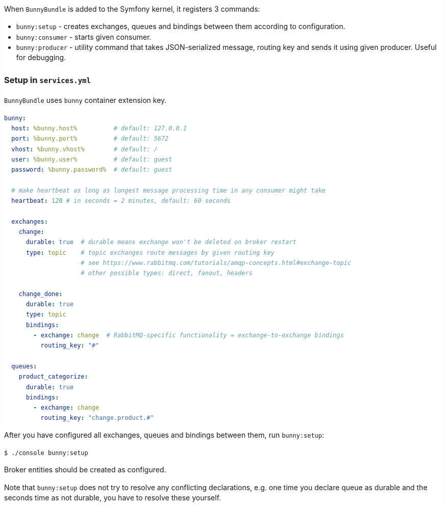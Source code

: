 When `BunnyBundle` is added to the Symfony kernel, it registers 3 commands:

- `bunny:setup` - creates exchanges, queues and bindings between them according to configuration.
- `bunny:consumer` - starts given consumer.
- `bunny:producer` - utility command that takes JSON-serialized message, routing key and sends it using given producer.
Useful for debugging.

### Setup in `services.yml`

`BunnyBundle` uses `bunny` container extension key.

```yaml
bunny:
  host: %bunny.host%          # default: 127.0.0.1
  port: %bunny.port%          # default: 5672
  vhost: %bunny.vhost%        # default: /
  user: %bunny.user%          # default: guest
  password: %bunny.password%  # default: guest 
  
  # make heartbeat as long as longest message processing time in any consumer might take
  heartbeat: 120 # in seconds = 2 minutes, default: 60 seconds

  exchanges:
    change:
      durable: true  # durable means exchange won't be deleted on broker restart
      type: topic    # topic exchanges route messages by given routing key
                     # see https://www.rabbitmq.com/tutorials/amqp-concepts.html#exchange-topic
                     # other possible types: direct, fanout, headers
      
    change_done:
      durable: true
      type: topic
      bindings:
        - exchange: change  # RabbitMQ-specific functionality = exchange-to-exchange bindings
          routing_key: "#" 

  queues:
    product_categorize:
      durable: true
      bindings:
        - exchange: change
          routing_key: "change.product.#"
```

After you have configured all exchanges, queues and bindings between them, run `bunny:setup`:

```sh
$ ./console bunny:setup
```

Broker entities should be created as configured.

Note that `bunny:setup` does not try to resolve any conflicting declarations, e.g. one time you declare queue as durable
and the seconds time as not durable, you have to resolve these yourself.
